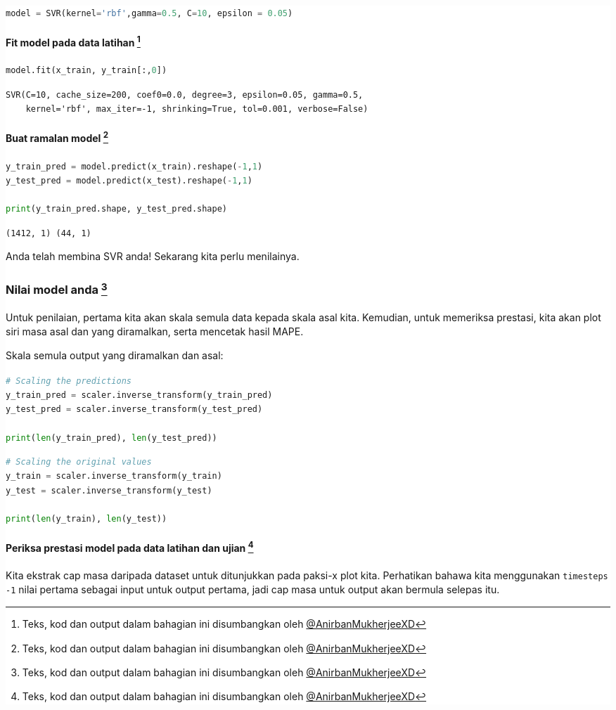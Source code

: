 ```python
model = SVR(kernel='rbf',gamma=0.5, C=10, epsilon = 0.05)
```

#### Fit model pada data latihan [^1]

```python
model.fit(x_train, y_train[:,0])
```

```output
SVR(C=10, cache_size=200, coef0=0.0, degree=3, epsilon=0.05, gamma=0.5,
    kernel='rbf', max_iter=-1, shrinking=True, tol=0.001, verbose=False)
```

#### Buat ramalan model [^1]

```python
y_train_pred = model.predict(x_train).reshape(-1,1)
y_test_pred = model.predict(x_test).reshape(-1,1)

print(y_train_pred.shape, y_test_pred.shape)
```

```output
(1412, 1) (44, 1)
```

Anda telah membina SVR anda! Sekarang kita perlu menilainya.

### Nilai model anda [^1]

Untuk penilaian, pertama kita akan skala semula data kepada skala asal kita. Kemudian, untuk memeriksa prestasi, kita akan plot siri masa asal dan yang diramalkan, serta mencetak hasil MAPE.

Skala semula output yang diramalkan dan asal:

```python
# Scaling the predictions
y_train_pred = scaler.inverse_transform(y_train_pred)
y_test_pred = scaler.inverse_transform(y_test_pred)

print(len(y_train_pred), len(y_test_pred))
```

```python
# Scaling the original values
y_train = scaler.inverse_transform(y_train)
y_test = scaler.inverse_transform(y_test)

print(len(y_train), len(y_test))
```

#### Periksa prestasi model pada data latihan dan ujian [^1]

Kita ekstrak cap masa daripada dataset untuk ditunjukkan pada paksi-x plot kita. Perhatikan bahawa kita menggunakan ```timesteps-1``` nilai pertama sebagai input untuk output pertama, jadi cap masa untuk output akan bermula selepas itu.


[^1]: Teks, kod dan output dalam bahagian ini disumbangkan oleh [@AnirbanMukherjeeXD](https://github.com/AnirbanMukherjeeXD)
[^2]: Teks, kod dan output dalam bahagian ini diambil daripada [ARIMA](https://github.com/microsoft/ML-For-Beginners/tree/main/7-TimeSeries/2-ARIMA)
